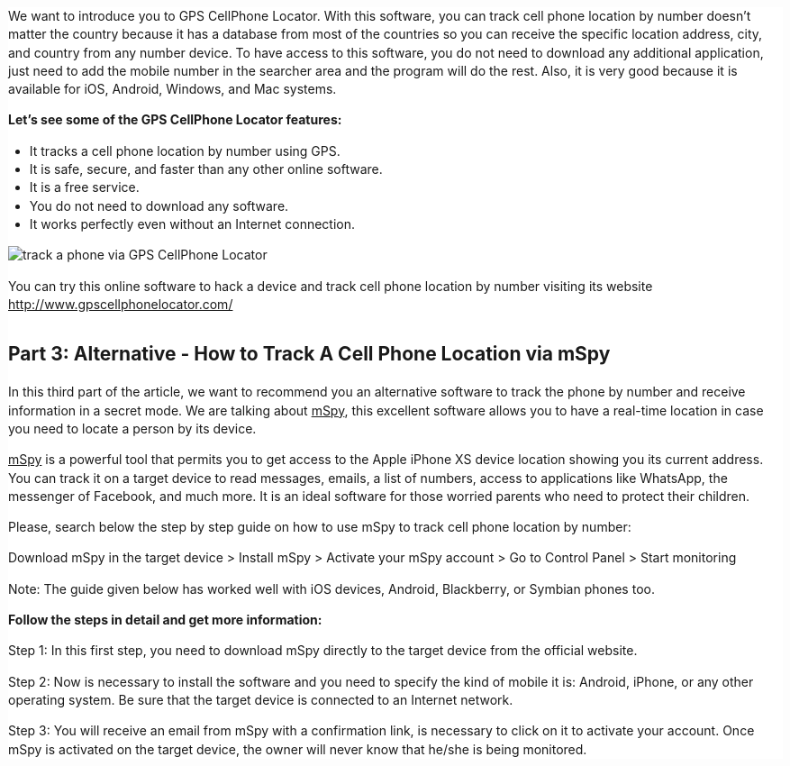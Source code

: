 We want to introduce you to GPS CellPhone Locator. With this software, you can track cell phone location by number doesn’t matter the country because it has a database from most of the countries so you can receive the specific location address, city, and country from any number device. To have access to this software, you do not need to download any additional application, just need to add the mobile number in the searcher area and the program will do the rest. Also, it is very good because it is available for iOS, Android, Windows, and Mac systems.

**Let’s see some of the GPS CellPhone Locator features:**

- It tracks a cell phone location by number using GPS.
- It is safe, secure, and faster than any other online software.
- It is a free service.
- You do not need to download any software.
- It works perfectly even without an Internet connection.

![track a phone via GPS CellPhone Locator](https://images.wondershare.com/drfone/article/2017/10/15077054294472.jpg)

You can try this online software to hack a device and track cell phone location by number visiting its website <http://www.gpscellphonelocator.com/>

## Part 3: Alternative - How to Track A Cell Phone Location via mSpy

In this third part of the article, we want to recommend you an alternative software to track the phone by number and receive information in a secret mode. We are talking about [mSpy](http://mspy.go2cloud.org/SH7G6), this excellent software allows you to have a real-time location in case you need to locate a person by its device.

[mSpy](http://mspy.go2cloud.org/SH7G6) is a powerful tool that permits you to get access to the Apple iPhone XS device location showing you its current address. You can track it on a target device to read messages, emails, a list of numbers, access to applications like WhatsApp, the messenger of Facebook, and much more. It is an ideal software for those worried parents who need to protect their children.

Please, search below the step by step guide on how to use mSpy to track cell phone location by number:

Download mSpy in the target device > Install mSpy > Activate your mSpy account > Go to Control Panel > Start monitoring

Note: The guide given below has worked well with iOS devices, Android, Blackberry, or Symbian phones too.

**Follow the steps in detail and get more information:**

Step 1: In this first step, you need to download mSpy directly to the target device from the official website.

Step 2: Now is necessary to install the software and you need to specify the kind of mobile it is: Android, iPhone, or any other operating system. Be sure that the target device is connected to an Internet network.

Step 3: You will receive an email from mSpy with a confirmation link, is necessary to click on it to activate your account. Once mSpy is activated on the target device, the owner will never know that he/she is being monitored.
